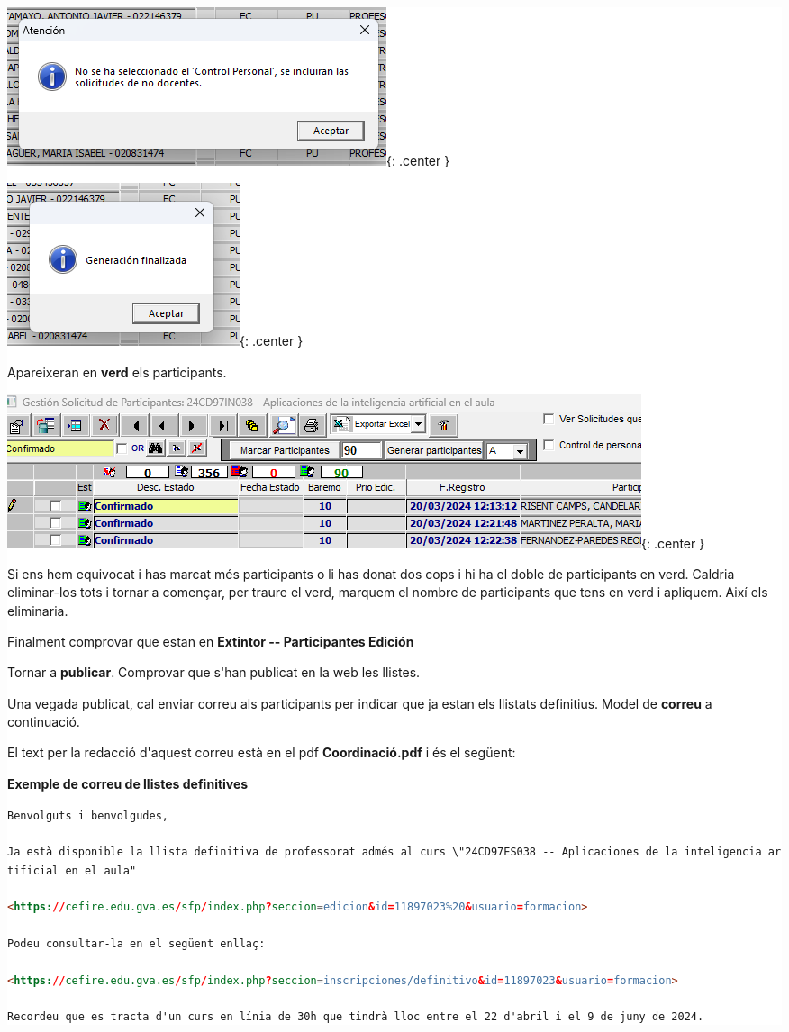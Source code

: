 ![](media/4d3db5e9a6b4cea58b9f7169a8cff70926bbf0c8.png){: .center }

![](media/fdaddab333df53155463c2d675ce7952a393dc9d.png){: .center }

Apareixeran en **verd** els participants.

![](media/0aa339f72aa6affb7d86ec3de246c1fdf1acb29a.png){: .center }

Si ens hem equivocat i has marcat més participants o li has donat dos cops i hi ha el doble de participants en verd. Caldria eliminar-los tots i tornar a començar, per traure el verd, marquem el nombre de participants que tens en verd i apliquem. Així els eliminaria.

Finalment comprovar que estan en **Extintor -- Participantes Edición**

Tornar a **publicar**. Comprovar que s'han publicat en la web les llistes.

Una vegada publicat, cal enviar correu als participants per indicar que ja estan els llistats definitius. Model de **correu** a continuació.

El text per la redacció d'aquest correu està en el pdf **Coordinació.pdf** i és el següent:

**Exemple de correu de llistes definitives**

```html
Benvolguts i benvolgudes,

Ja està disponible la llista definitiva de professorat admés al curs \"24CD97ES038 -- Aplicaciones de la inteligencia artificial en el aula"

<https://cefire.edu.gva.es/sfp/index.php?seccion=edicion&id=11897023%20&usuario=formacion>

Podeu consultar-la en el següent enllaç:

<https://cefire.edu.gva.es/sfp/index.php?seccion=inscripciones/definitivo&id=11897023&usuario=formacion>

Recordeu que es tracta d'un curs en línia de 30h que tindrà lloc entre el 22 d'abril i el 9 de juny de 2024. 

```